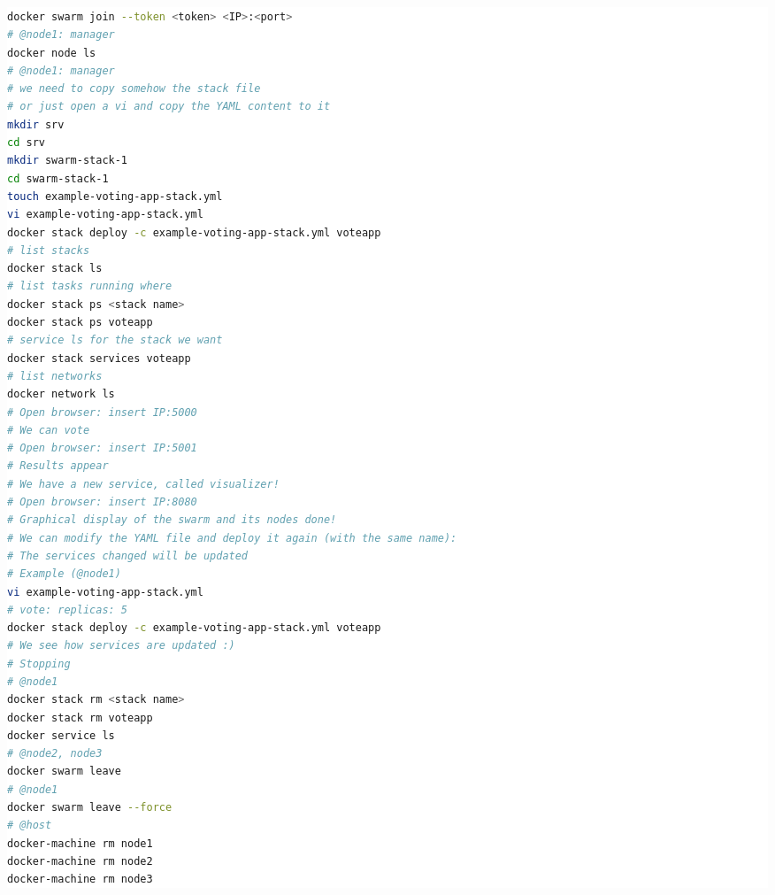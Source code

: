 ```bash
docker swarm join --token <token> <IP>:<port>
# @node1: manager
docker node ls
# @node1: manager
# we need to copy somehow the stack file
# or just open a vi and copy the YAML content to it
mkdir srv
cd srv
mkdir swarm-stack-1
cd swarm-stack-1
touch example-voting-app-stack.yml
vi example-voting-app-stack.yml
docker stack deploy -c example-voting-app-stack.yml voteapp
# list stacks
docker stack ls
# list tasks running where
docker stack ps <stack name>
docker stack ps voteapp
# service ls for the stack we want
docker stack services voteapp
# list networks
docker network ls
# Open browser: insert IP:5000
# We can vote
# Open browser: insert IP:5001
# Results appear
# We have a new service, called visualizer!
# Open browser: insert IP:8080
# Graphical display of the swarm and its nodes done!
# We can modify the YAML file and deploy it again (with the same name): 
# The services changed will be updated
# Example (@node1)
vi example-voting-app-stack.yml
# vote: replicas: 5
docker stack deploy -c example-voting-app-stack.yml voteapp
# We see how services are updated :)
# Stopping
# @node1
docker stack rm <stack name>
docker stack rm voteapp
docker service ls
# @node2, node3
docker swarm leave
# @node1
docker swarm leave --force
# @host
docker-machine rm node1
docker-machine rm node2
docker-machine rm node3
```
